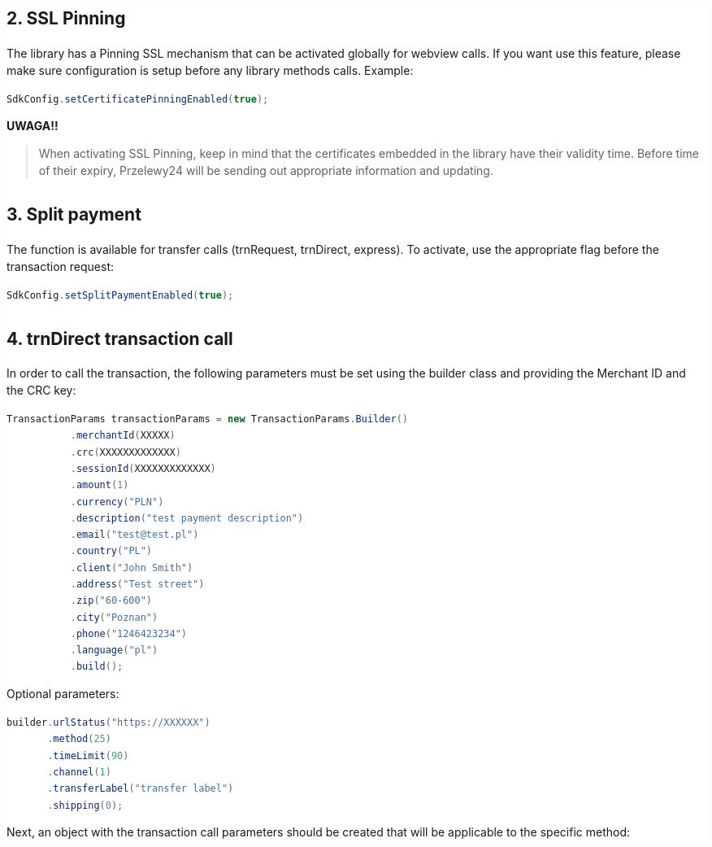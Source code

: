 ## 2. SSL Pinning

The library has a Pinning SSL mechanism that can be activated globally for webview calls.
If you want use this feature, please make sure configuration is setup before any library methods calls. Example:

```java
SdkConfig.setCertificatePinningEnabled(true);
```

**UWAGA!!**

 > When activating SSL Pinning, keep in mind that the certificates embedded in the library have their validity time. Before time of their expiry, Przelewy24 will be sending out appropriate information and updating.

## 3. Split payment

The function is available for transfer calls (trnRequest, trnDirect, express). To activate, use the appropriate flag before the transaction request:

```java
SdkConfig.setSplitPaymentEnabled(true);
```

## 4. trnDirect transaction call

In order to call the transaction, the following parameters must be set using the builder class and providing the Merchant ID and the CRC key:

```java
TransactionParams transactionParams = new TransactionParams.Builder()
           .merchantId(XXXXX)
           .crc(XXXXXXXXXXXXX)
           .sessionId(XXXXXXXXXXXXX)
           .amount(1)
           .currency("PLN")
           .description("test payment description")
           .email("test@test.pl")
           .country("PL")
           .client("John Smith")
           .address("Test street")
           .zip("60-600")
           .city("Poznan")
           .phone("1246423234")
           .language("pl")
           .build();
```

Optional parameters:

```java
builder.urlStatus("https://XXXXXX")
       .method(25)
       .timeLimit(90)
       .channel(1)
       .transferLabel("transfer label")
       .shipping(0);
```
Next, an object with the transaction call parameters should be created that will be applicable to the specific method:
